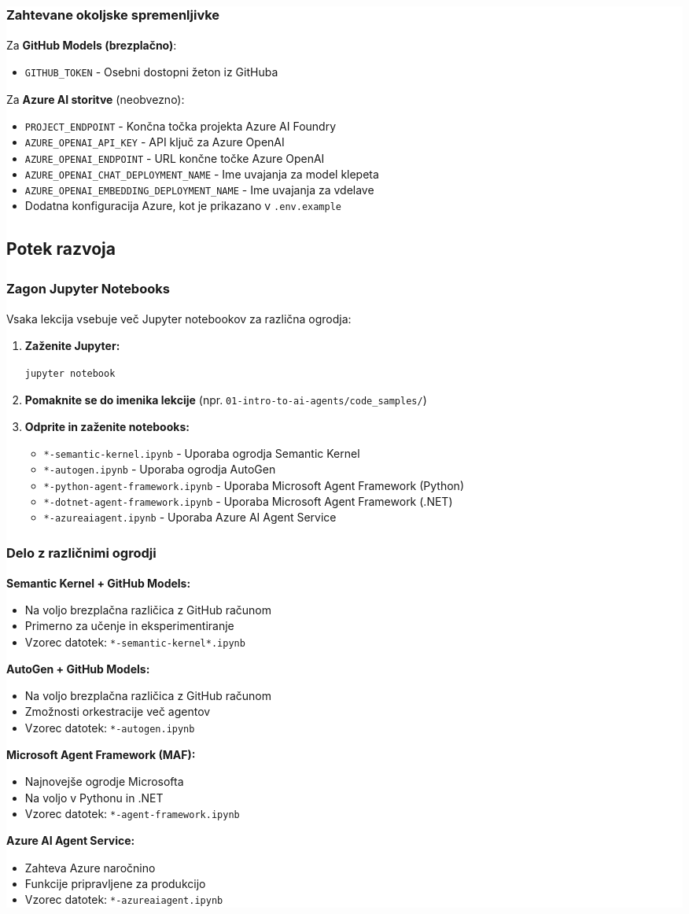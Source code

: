 ### Zahtevane okoljske spremenljivke

Za **GitHub Models (brezplačno)**:
- `GITHUB_TOKEN` - Osebni dostopni žeton iz GitHuba

Za **Azure AI storitve** (neobvezno):
- `PROJECT_ENDPOINT` - Končna točka projekta Azure AI Foundry
- `AZURE_OPENAI_API_KEY` - API ključ za Azure OpenAI
- `AZURE_OPENAI_ENDPOINT` - URL končne točke Azure OpenAI
- `AZURE_OPENAI_CHAT_DEPLOYMENT_NAME` - Ime uvajanja za model klepeta
- `AZURE_OPENAI_EMBEDDING_DEPLOYMENT_NAME` - Ime uvajanja za vdelave
- Dodatna konfiguracija Azure, kot je prikazano v `.env.example`

## Potek razvoja

### Zagon Jupyter Notebooks

Vsaka lekcija vsebuje več Jupyter notebookov za različna ogrodja:

1. **Zaženite Jupyter:**
   ```bash
   jupyter notebook
   ```

2. **Pomaknite se do imenika lekcije** (npr. `01-intro-to-ai-agents/code_samples/`)

3. **Odprite in zaženite notebooks:**
   - `*-semantic-kernel.ipynb` - Uporaba ogrodja Semantic Kernel
   - `*-autogen.ipynb` - Uporaba ogrodja AutoGen
   - `*-python-agent-framework.ipynb` - Uporaba Microsoft Agent Framework (Python)
   - `*-dotnet-agent-framework.ipynb` - Uporaba Microsoft Agent Framework (.NET)
   - `*-azureaiagent.ipynb` - Uporaba Azure AI Agent Service

### Delo z različnimi ogrodji

**Semantic Kernel + GitHub Models:**
- Na voljo brezplačna različica z GitHub računom
- Primerno za učenje in eksperimentiranje
- Vzorec datotek: `*-semantic-kernel*.ipynb`

**AutoGen + GitHub Models:**
- Na voljo brezplačna različica z GitHub računom
- Zmožnosti orkestracije več agentov
- Vzorec datotek: `*-autogen.ipynb`

**Microsoft Agent Framework (MAF):**
- Najnovejše ogrodje Microsofta
- Na voljo v Pythonu in .NET
- Vzorec datotek: `*-agent-framework.ipynb`

**Azure AI Agent Service:**
- Zahteva Azure naročnino
- Funkcije pripravljene za produkcijo
- Vzorec datotek: `*-azureaiagent.ipynb`
